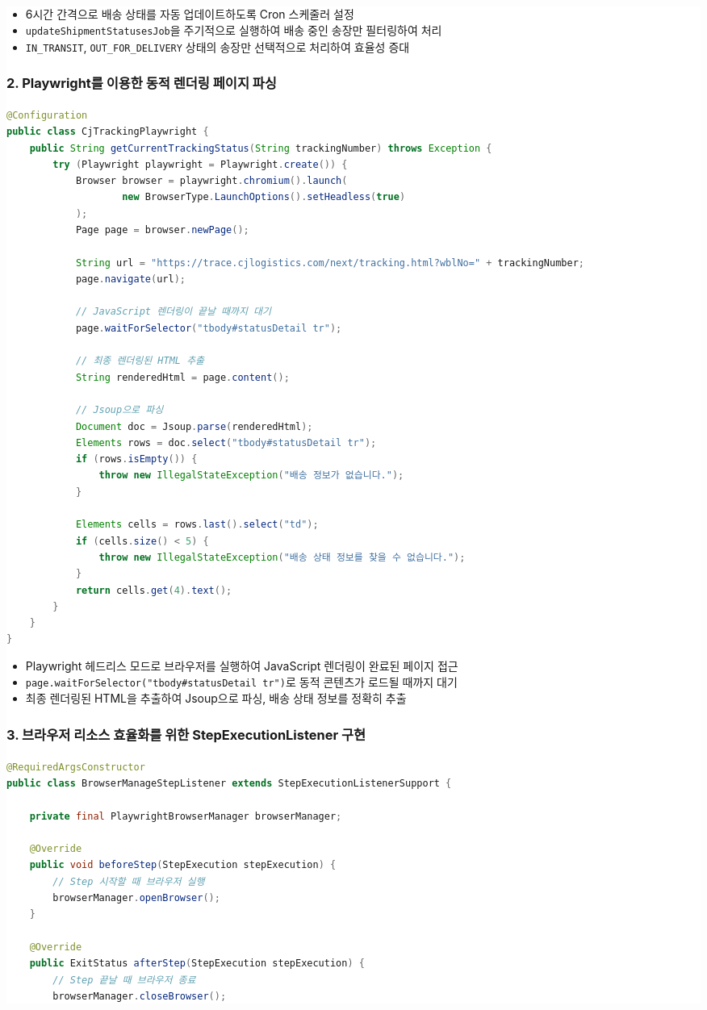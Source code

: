 - 6시간 간격으로 배송 상태를 자동 업데이트하도록 Cron 스케줄러 설정
- `updateShipmentStatusesJob`을 주기적으로 실행하여 배송 중인 송장만 필터링하여 처리
- `IN_TRANSIT`, `OUT_FOR_DELIVERY` 상태의 송장만 선택적으로 처리하여 효율성 증대

### 2. Playwright를 이용한 동적 렌더링 페이지 파싱

```java
@Configuration
public class CjTrackingPlaywright {
    public String getCurrentTrackingStatus(String trackingNumber) throws Exception {
        try (Playwright playwright = Playwright.create()) {
            Browser browser = playwright.chromium().launch(
                    new BrowserType.LaunchOptions().setHeadless(true)
            );
            Page page = browser.newPage();

            String url = "https://trace.cjlogistics.com/next/tracking.html?wblNo=" + trackingNumber;
            page.navigate(url);

            // JavaScript 렌더링이 끝날 때까지 대기
            page.waitForSelector("tbody#statusDetail tr");

            // 최종 렌더링된 HTML 추출
            String renderedHtml = page.content();

            // Jsoup으로 파싱
            Document doc = Jsoup.parse(renderedHtml);
            Elements rows = doc.select("tbody#statusDetail tr");
            if (rows.isEmpty()) {
                throw new IllegalStateException("배송 정보가 없습니다.");
            }
            
            Elements cells = rows.last().select("td");
            if (cells.size() < 5) {
                throw new IllegalStateException("배송 상태 정보를 찾을 수 없습니다.");
            }
            return cells.get(4).text();
        }
    }
}
```

- Playwright 헤드리스 모드로 브라우저를 실행하여 JavaScript 렌더링이 완료된 페이지 접근
- `page.waitForSelector("tbody#statusDetail tr")`로 동적 콘텐츠가 로드될 때까지 대기
- 최종 렌더링된 HTML을 추출하여 Jsoup으로 파싱, 배송 상태 정보를 정확히 추출

### 3. 브라우저 리소스 효율화를 위한 StepExecutionListener 구현

```java
@RequiredArgsConstructor
public class BrowserManageStepListener extends StepExecutionListenerSupport {

    private final PlaywrightBrowserManager browserManager;

    @Override
    public void beforeStep(StepExecution stepExecution) {
        // Step 시작할 때 브라우저 실행
        browserManager.openBrowser();
    }

    @Override
    public ExitStatus afterStep(StepExecution stepExecution) {
        // Step 끝날 때 브라우저 종료
        browserManager.closeBrowser();
```